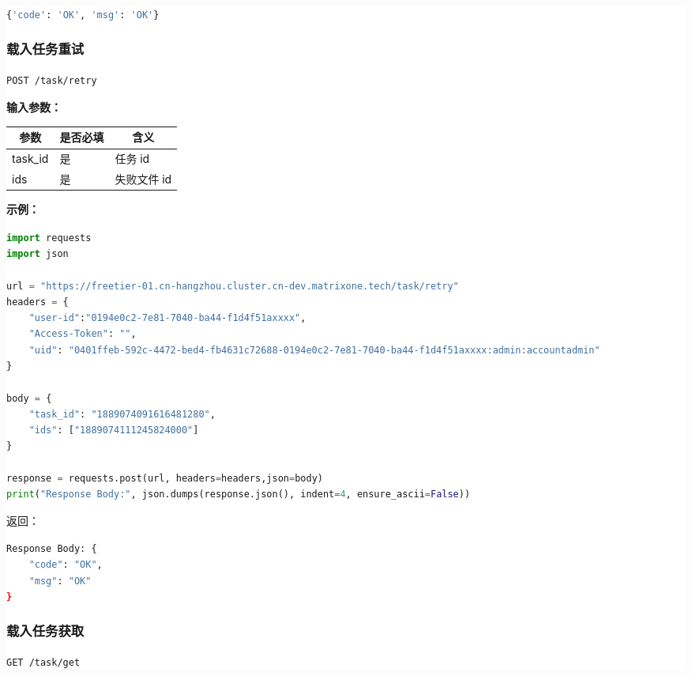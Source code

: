 ```bash
{'code': 'OK', 'msg': 'OK'}
```

### 载入任务重试

```
POST /task/retry
```

**输入参数：**
  
|  参数         | 是否必填 |含义       |
| ------------ | ------- |---------  |
|  task_id     | 是       | 任务 id  |
|  ids         | 是       | 失败文件 id  |

**示例：**

```python
import requests
import json

url = "https://freetier-01.cn-hangzhou.cluster.cn-dev.matrixone.tech/task/retry"
headers = {
    "user-id":"0194e0c2-7e81-7040-ba44-f1d4f51axxxx",
    "Access-Token": "",
    "uid": "0401ffeb-592c-4472-bed4-fb4631c72688-0194e0c2-7e81-7040-ba44-f1d4f51axxxx:admin:accountadmin"
}

body = {
    "task_id": "1889074091616481280",
    "ids": ["1889074111245824000"]
}

response = requests.post(url, headers=headers,json=body)
print("Response Body:", json.dumps(response.json(), indent=4, ensure_ascii=False))
```

返回：

```bash
Response Body: {
    "code": "OK",
    "msg": "OK"
}
```

### 载入任务获取

```
GET /task/get
```

